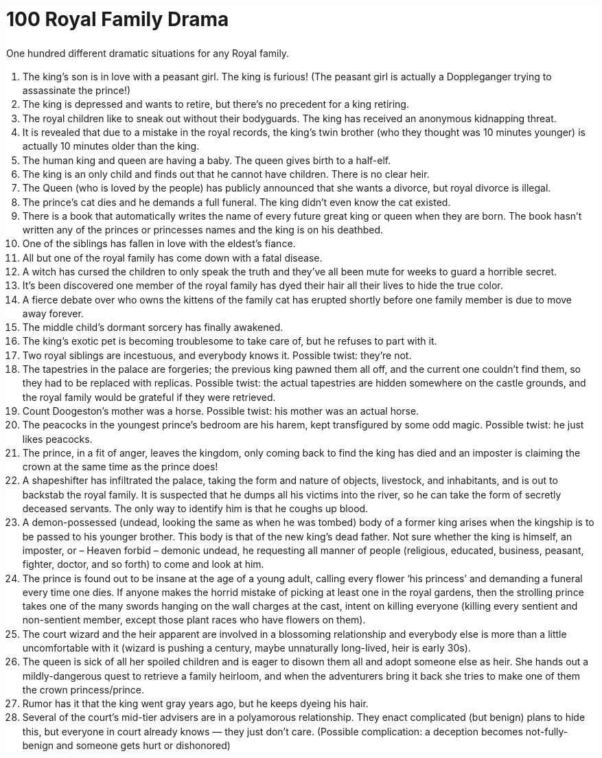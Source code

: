# 100 Royal Family Drama

One hundred different dramatic situations for any Royal family.

1. The king’s son is in love with a peasant girl. The king is furious! (The peasant girl is actually a Doppleganger trying to assassinate the prince!)
2. The king is depressed and wants to retire, but there’s no precedent for a king retiring.
3. The royal children like to sneak out without their bodyguards. The king has received an anonymous kidnapping threat.
4. It is revealed that due to a mistake in the royal records, the king’s twin brother (who they thought was 10 minutes younger) is actually 10 minutes older than the king.
5. The human king and queen are having a baby. The queen gives birth to a half-elf.
6. The king is an only child and finds out that he cannot have children. There is no clear heir.
7. The Queen (who is loved by the people) has publicly announced that she wants a divorce, but royal divorce is illegal.
8. The prince’s cat dies and he demands a full funeral. The king didn’t even know the cat existed.
9. There is a book that automatically writes the name of every future great king or queen when they are born. The book hasn’t written any of the princes or princesses names and the king is on his deathbed.
10. One of the siblings has fallen in love with the eldest’s fiance.
11. All but one of the royal family has come down with a fatal disease.
12. A witch has cursed the children to only speak the truth and they’ve all been mute for weeks to guard a horrible secret.
13. It’s been discovered one member of the royal family has dyed their hair all their lives to hide the true color.
14. A fierce debate over who owns the kittens of the family cat has erupted shortly before one family member is due to move away forever.
15. The middle child’s dormant sorcery has finally awakened.
16. The king’s exotic pet is becoming troublesome to take care of, but he refuses to part with it.
17. Two royal siblings are incestuous, and everybody knows it. Possible twist: they’re not.
18. The tapestries in the palace are forgeries; the previous king pawned them all off, and the current one couldn’t find them, so they had to be replaced with replicas. Possible twist: the actual tapestries are hidden somewhere on the castle grounds, and the royal family would be grateful if they were retrieved.
19. Count Doogeston’s mother was a horse. Possible twist: his mother was an actual horse.
20. The peacocks in the youngest prince’s bedroom are his harem, kept transfigured by some odd magic. Possible twist: he just likes peacocks.
21. The prince, in a fit of anger, leaves the kingdom, only coming back to find the king has died and an imposter is claiming the crown at the same time as the prince does!
22. A shapeshifter has infiltrated the palace, taking the form and nature of objects, livestock, and inhabitants, and is out to backstab the royal family. It is suspected that he dumps all his victims into the river, so he can take the form of secretly deceased servants. The only way to identify him is that he coughs up blood.
23. A demon-possessed (undead, looking the same as when he was tombed) body of a former king arises when the kingship is to be passed to his younger brother. This body is that of the new king’s dead father. Not sure whether the king is himself, an imposter, or – Heaven forbid – demonic undead, he requesting all manner of people (religious, educated, business, peasant, fighter, doctor, and so forth) to come and look at him.
24. The prince is found out to be insane at the age of a young adult, calling every flower ‘his princess’ and demanding a funeral every time one dies. If anyone makes the horrid mistake of picking at least one in the royal gardens, then the strolling prince takes one of the many swords hanging on the wall charges at the cast, intent on killing everyone (killing every sentient and non-sentient member, except those plant races who have flowers on them).
25. The court wizard and the heir apparent are involved in a blossoming relationship and everybody else is more than a little uncomfortable with it (wizard is pushing a century, maybe unnaturally long-lived, heir is early 30s).
26. The queen is sick of all her spoiled children and is eager to disown them all and adopt someone else as heir. She hands out a mildly-dangerous quest to retrieve a family heirloom, and when the adventurers bring it back she tries to make one of them the crown princess/prince.
27. Rumor has it that the king went gray years ago, but he keeps dyeing his hair.
28. Several of the court’s mid-tier advisers are in a polyamorous relationship. They enact complicated (but benign) plans to hide this, but everyone in court already knows — they just don’t care. (Possible complication: a deception becomes not-fully-benign and someone gets hurt or dishonored)